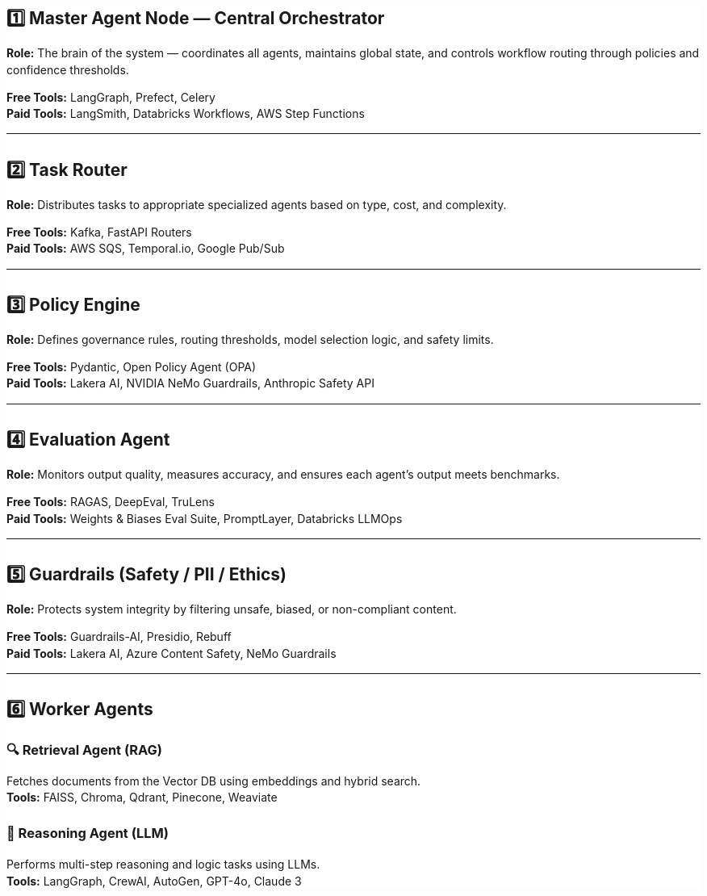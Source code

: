 
## 1️⃣ Master Agent Node — Central Orchestrator
**Role:** The brain of the system — coordinates all agents, maintains global state, and controls workflow routing through policies and confidence thresholds.

**Free Tools:** LangGraph, Prefect, Celery  
**Paid Tools:** LangSmith, Databricks Workflows, AWS Step Functions

---

## 2️⃣ Task Router
**Role:** Distributes tasks to appropriate specialized agents based on type, cost, and complexity.

**Free Tools:** Kafka, FastAPI Routers  
**Paid Tools:** AWS SQS, Temporal.io, Google Pub/Sub

---

## 3️⃣ Policy Engine
**Role:** Defines governance rules, routing thresholds, model selection logic, and safety limits.

**Free Tools:** Pydantic, Open Policy Agent (OPA)  
**Paid Tools:** Lakera AI, NVIDIA NeMo Guardrails, Anthropic Safety API

---

## 4️⃣ Evaluation Agent
**Role:** Monitors output quality, measures accuracy, and ensures each agent’s output meets benchmarks.

**Free Tools:** RAGAS, DeepEval, TruLens  
**Paid Tools:** Weights & Biases Eval Suite, PromptLayer, Databricks LLMOps

---

## 5️⃣ Guardrails (Safety / PII / Ethics)
**Role:** Protects system integrity by filtering unsafe, biased, or non-compliant content.

**Free Tools:** Guardrails-AI, Presidio, Rebuff  
**Paid Tools:** Lakera AI, Azure Content Safety, NeMo Guardrails

---

## 6️⃣ Worker Agents

### 🔍 Retrieval Agent (RAG)
Fetches documents from the Vector DB using embeddings and hybrid search.  
**Tools:** FAISS, Chroma, Qdrant, Pinecone, Weaviate

### 🧠 Reasoning Agent (LLM)
Performs multi-step reasoning and logic tasks using LLMs.  
**Tools:** LangGraph, CrewAI, AutoGen, GPT-4o, Claude 3
